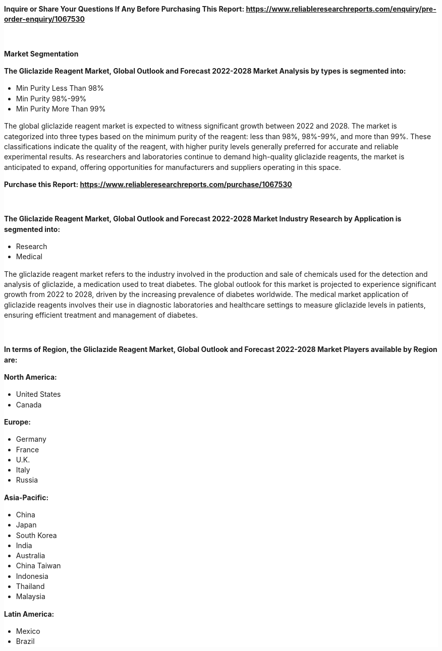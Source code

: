 <p><strong>Inquire or Share Your Questions If Any Before Purchasing This Report: <a href="https://www.reliableresearchreports.com/enquiry/pre-order-enquiry/1067530">https://www.reliableresearchreports.com/enquiry/pre-order-enquiry/1067530</a></strong></p>
<p>&nbsp;</p>
<p><strong>Market Segmentation</strong></p>
<p><strong>The Gliclazide Reagent Market, Global Outlook and Forecast 2022-2028 Market Analysis by types is segmented into:</strong></p>
<p><ul><li>Min Purity Less Than 98%</li><li>Min Purity 98%-99%</li><li>Min Purity More Than 99%</li></ul></p>
<p><p>The global gliclazide reagent market is expected to witness significant growth between 2022 and 2028. The market is categorized into three types based on the minimum purity of the reagent: less than 98%, 98%-99%, and more than 99%. These classifications indicate the quality of the reagent, with higher purity levels generally preferred for accurate and reliable experimental results. As researchers and laboratories continue to demand high-quality gliclazide reagents, the market is anticipated to expand, offering opportunities for manufacturers and suppliers operating in this space.</p></p>
<p><strong>Purchase this Report:&nbsp;<a href="https://www.reliableresearchreports.com/purchase/1067530">https://www.reliableresearchreports.com/purchase/1067530</a></strong></p>
<p>&nbsp;</p>
<p><strong>The Gliclazide Reagent Market, Global Outlook and Forecast 2022-2028 Market Industry Research by Application is segmented into:</strong></p>
<p><ul><li>Research</li><li>Medical</li></ul></p>
<p><p>The gliclazide reagent market refers to the industry involved in the production and sale of chemicals used for the detection and analysis of gliclazide, a medication used to treat diabetes. The global outlook for this market is projected to experience significant growth from 2022 to 2028, driven by the increasing prevalence of diabetes worldwide. The medical market application of gliclazide reagents involves their use in diagnostic laboratories and healthcare settings to measure gliclazide levels in patients, ensuring efficient treatment and management of diabetes.</p></p>
<p>&nbsp;</p>
<p><strong>In terms of Region, the Gliclazide Reagent Market, Global Outlook and Forecast 2022-2028 Market Players available by Region are:</strong></p>
<p>
    <p> <strong> North America: </strong>
        <ul>
            <li>United States</li>
            <li>Canada</li>
        </ul>
        </p> 
    <p> <strong> Europe: </strong>
        <ul>
            <li>Germany</li>
            <li>France</li>
            <li>U.K.</li>
            <li>Italy</li>
            <li>Russia</li>
        </ul>
        </p> 
    <p> <strong> Asia-Pacific: </strong>
        <ul>
            <li>China</li>
            <li>Japan</li>
            <li>South Korea</li>
            <li>India</li>
            <li>Australia</li>
            <li>China Taiwan</li>
            <li>Indonesia</li>
            <li>Thailand</li>
            <li>Malaysia</li>
        </ul>
        </p> 
    <p> <strong> Latin America: </strong>
        <ul>
            <li>Mexico</li>
            <li>Brazil</li>